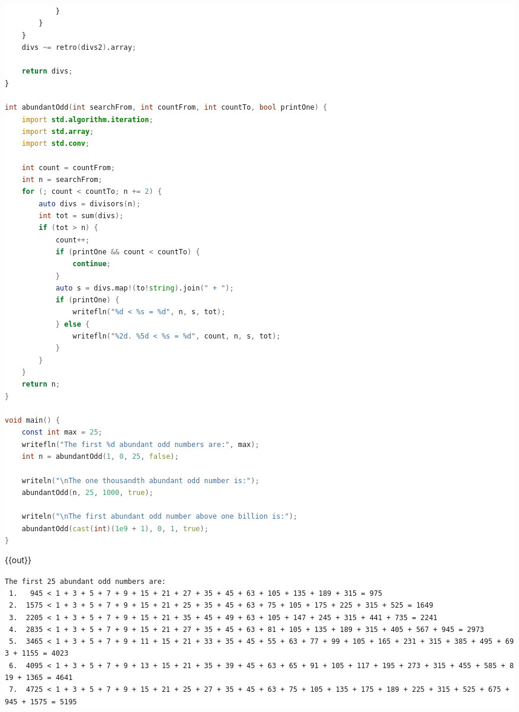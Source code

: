 ```d
            }
        }
    }
    divs ~= retro(divs2).array;

    return divs;
}

int abundantOdd(int searchFrom, int countFrom, int countTo, bool printOne) {
    import std.algorithm.iteration;
    import std.array;
    import std.conv;

    int count = countFrom;
    int n = searchFrom;
    for (; count < countTo; n += 2) {
        auto divs = divisors(n);
        int tot = sum(divs);
        if (tot > n) {
            count++;
            if (printOne && count < countTo) {
                continue;
            }
            auto s = divs.map!(to!string).join(" + ");
            if (printOne) {
                writefln("%d < %s = %d", n, s, tot);
            } else {
                writefln("%2d. %5d < %s = %d", count, n, s, tot);
            }
        }
    }
    return n;
}

void main() {
    const int max = 25;
    writefln("The first %d abundant odd numbers are:", max);
    int n = abundantOdd(1, 0, 25, false);

    writeln("\nThe one thousandth abundant odd number is:");
    abundantOdd(n, 25, 1000, true);

    writeln("\nThe first abundant odd number above one billion is:");
    abundantOdd(cast(int)(1e9 + 1), 0, 1, true);
}
```

{{out}}

```txt
The first 25 abundant odd numbers are:
 1.   945 < 1 + 3 + 5 + 7 + 9 + 15 + 21 + 27 + 35 + 45 + 63 + 105 + 135 + 189 + 315 = 975
 2.  1575 < 1 + 3 + 5 + 7 + 9 + 15 + 21 + 25 + 35 + 45 + 63 + 75 + 105 + 175 + 225 + 315 + 525 = 1649
 3.  2205 < 1 + 3 + 5 + 7 + 9 + 15 + 21 + 35 + 45 + 49 + 63 + 105 + 147 + 245 + 315 + 441 + 735 = 2241
 4.  2835 < 1 + 3 + 5 + 7 + 9 + 15 + 21 + 27 + 35 + 45 + 63 + 81 + 105 + 135 + 189 + 315 + 405 + 567 + 945 = 2973
 5.  3465 < 1 + 3 + 5 + 7 + 9 + 11 + 15 + 21 + 33 + 35 + 45 + 55 + 63 + 77 + 99 + 105 + 165 + 231 + 315 + 385 + 495 + 693 + 1155 = 4023
 6.  4095 < 1 + 3 + 5 + 7 + 9 + 13 + 15 + 21 + 35 + 39 + 45 + 63 + 65 + 91 + 105 + 117 + 195 + 273 + 315 + 455 + 585 + 819 + 1365 = 4641
 7.  4725 < 1 + 3 + 5 + 7 + 9 + 15 + 21 + 25 + 27 + 35 + 45 + 63 + 75 + 105 + 135 + 175 + 189 + 225 + 315 + 525 + 675 + 945 + 1575 = 5195
```